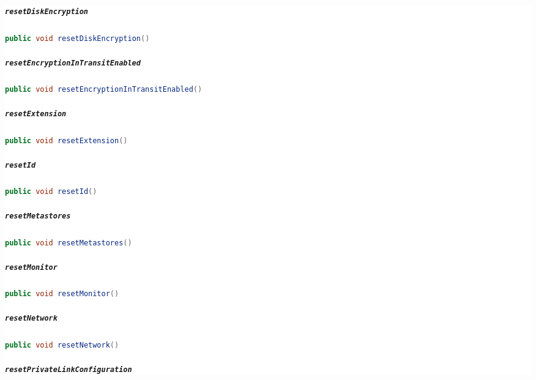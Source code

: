 ##### `resetDiskEncryption` <a name="resetDiskEncryption" id="@cdktf/provider-azurerm.hdinsightKafkaCluster.HdinsightKafkaCluster.resetDiskEncryption"></a>

```java
public void resetDiskEncryption()
```

##### `resetEncryptionInTransitEnabled` <a name="resetEncryptionInTransitEnabled" id="@cdktf/provider-azurerm.hdinsightKafkaCluster.HdinsightKafkaCluster.resetEncryptionInTransitEnabled"></a>

```java
public void resetEncryptionInTransitEnabled()
```

##### `resetExtension` <a name="resetExtension" id="@cdktf/provider-azurerm.hdinsightKafkaCluster.HdinsightKafkaCluster.resetExtension"></a>

```java
public void resetExtension()
```

##### `resetId` <a name="resetId" id="@cdktf/provider-azurerm.hdinsightKafkaCluster.HdinsightKafkaCluster.resetId"></a>

```java
public void resetId()
```

##### `resetMetastores` <a name="resetMetastores" id="@cdktf/provider-azurerm.hdinsightKafkaCluster.HdinsightKafkaCluster.resetMetastores"></a>

```java
public void resetMetastores()
```

##### `resetMonitor` <a name="resetMonitor" id="@cdktf/provider-azurerm.hdinsightKafkaCluster.HdinsightKafkaCluster.resetMonitor"></a>

```java
public void resetMonitor()
```

##### `resetNetwork` <a name="resetNetwork" id="@cdktf/provider-azurerm.hdinsightKafkaCluster.HdinsightKafkaCluster.resetNetwork"></a>

```java
public void resetNetwork()
```

##### `resetPrivateLinkConfiguration` <a name="resetPrivateLinkConfiguration" id="@cdktf/provider-azurerm.hdinsightKafkaCluster.HdinsightKafkaCluster.resetPrivateLinkConfiguration"></a>
